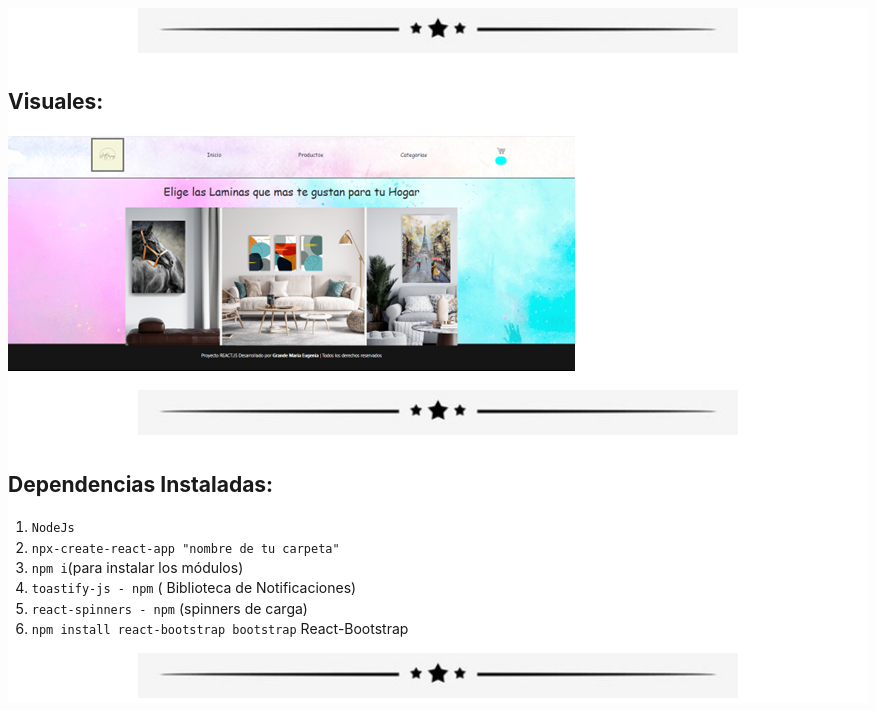 
<div>
<p style = 'text-align:center;'>
<img src="./public/assets/img/separadores.jpg" alt="separadores" width="600px">
</p>
</div>

## Visuales:

![](public/assets/img/captura%20pantalla.png)
<div>
<p style = 'text-align:center;'>
<img src="./public/assets/img/separadores.jpg" alt="separadores" width="600px">
</p>
</div>

## Dependencias Instaladas:
1. `NodeJs`
2. `npx-create-react-app "nombre de tu carpeta"`
3. `npm i`(para instalar los módulos)
4. `toastify-js - npm` ( Biblioteca de Notificaciones)
5. `react-spinners - npm` (spinners de carga)
6. `npm install react-bootstrap bootstrap` React-Bootstrap



<div>
<p style = 'text-align:center;'>
<img src="./public/assets/img/separadores.jpg" alt="separadores" width="600px">
</p>
</div>

